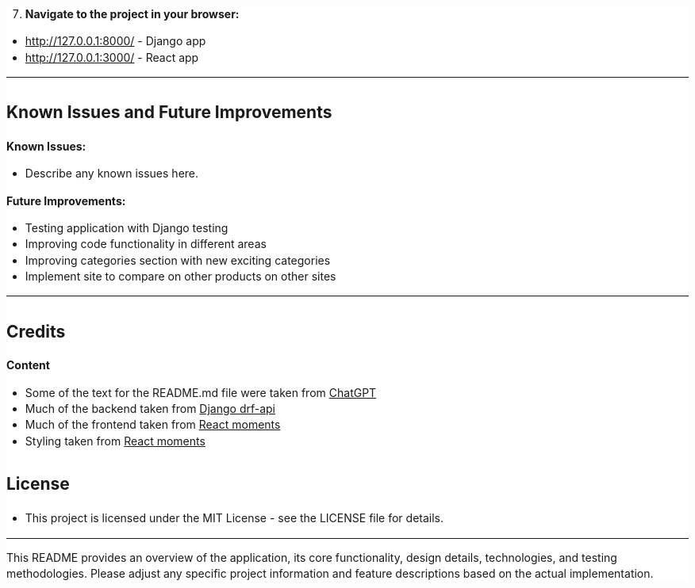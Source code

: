 7. **Navigate to the project in your browser:**
- http://127.0.0.1:8000/ - Django app
- http://127.0.0.1:3000/ - React app

---

## Known Issues and Future Improvements

**Known Issues:**
- Describe any known issues here.

**Future Improvements:**
- Testing application with Django testing
- Improving code functionality in different areas
- Improving categories section with new exciting categories
- Implement site to compare on other products on other sites

---

## Credits

**Content**
  - Some of the text for the README.md file were taken from <a href="https://chat.openai.com/">ChatGPT</a>
  - Much of the backend taken from <a href="https://github.com/Code-Institute-Solutions/drf-api">Django drf-api</a>
  - Much of the frontend taken from <a href="https://github.com/mr-fibonacci/moments">React moments</a>
  - Styling taken from <a href="https://github.com/mr-fibonacci/moments">React moments</a>

## License
- This project is licensed under the MIT License - see the LICENSE file for details.

---

This README provides an overview of the application, its core functionality, design details, technologies, and testing methodologies. Please adjust any specific project information and feature descriptions based on the actual implementation.
